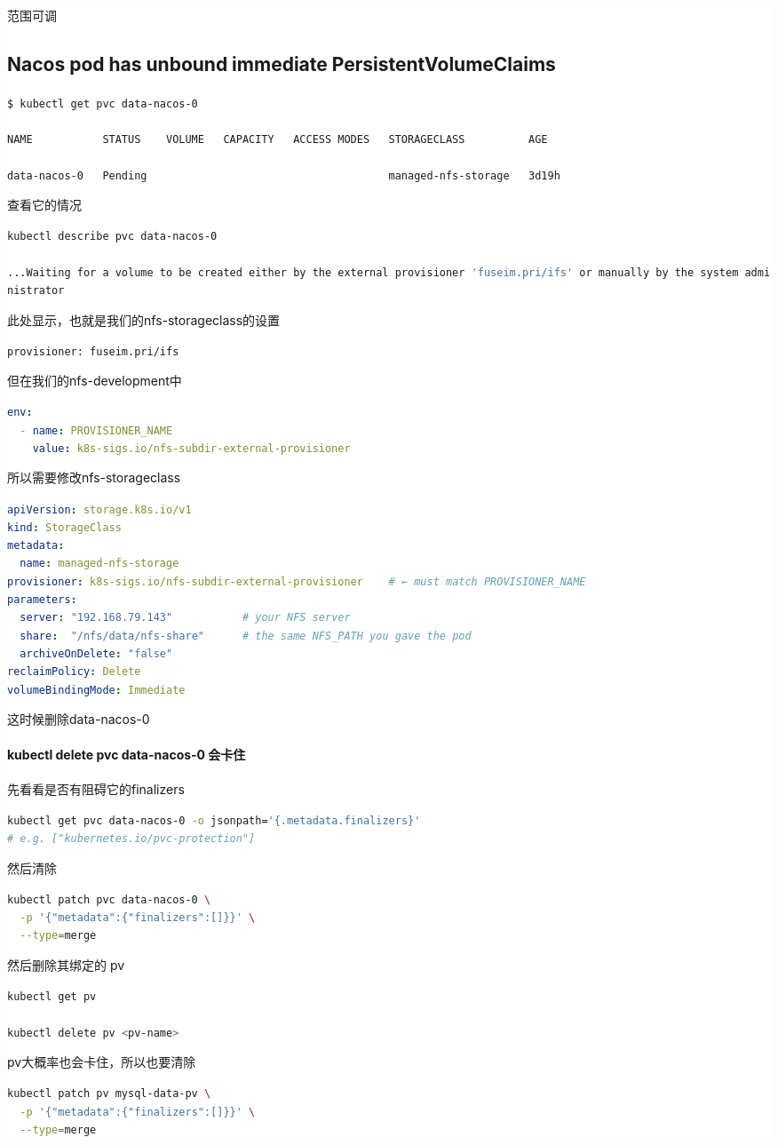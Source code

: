 ```yaml
```
范围可调
## Nacos pod has unbound immediate PersistentVolumeClaims
```bash
$ kubectl get pvc data-nacos-0

NAME           STATUS    VOLUME   CAPACITY   ACCESS MODES   STORAGECLASS          AGE

data-nacos-0   Pending                                      managed-nfs-storage   3d19h
```
查看它的情况
```bash
kubectl describe pvc data-nacos-0

...Waiting for a volume to be created either by the external provisioner 'fuseim.pri/ifs' or manually by the system administrator
```
此处显示，也就是我们的nfs-storageclass的设置
```bash
provisioner: fuseim.pri/ifs
```
但在我们的nfs-development中
```yaml
env:
  - name: PROVISIONER_NAME
    value: k8s-sigs.io/nfs-subdir-external-provisioner
```
所以需要修改nfs-storageclass
```yaml
apiVersion: storage.k8s.io/v1
kind: StorageClass
metadata:
  name: managed-nfs-storage
provisioner: k8s-sigs.io/nfs-subdir-external-provisioner    # ← must match PROVISIONER_NAME
parameters:
  server: "192.168.79.143"           # your NFS server
  share:  "/nfs/data/nfs-share"      # the same NFS_PATH you gave the pod
  archiveOnDelete: "false"
reclaimPolicy: Delete
volumeBindingMode: Immediate
```
这时候删除data-nacos-0
#### kubectl delete pvc data-nacos-0 会卡住
先看看是否有阻碍它的finalizers
```bash
kubectl get pvc data-nacos-0 -o jsonpath='{.metadata.finalizers}'
# e.g. ["kubernetes.io/pvc-protection"]
```
然后清除
```bash
kubectl patch pvc data-nacos-0 \
  -p '{"metadata":{"finalizers":[]}}' \
  --type=merge
```
然后删除其绑定的 pv
```bash
kubectl get pv

kubectl delete pv <pv-name>
```
pv大概率也会卡住，所以也要清除
```bash
kubectl patch pv mysql-data-pv \
  -p '{"metadata":{"finalizers":[]}}' \
  --type=merge
```